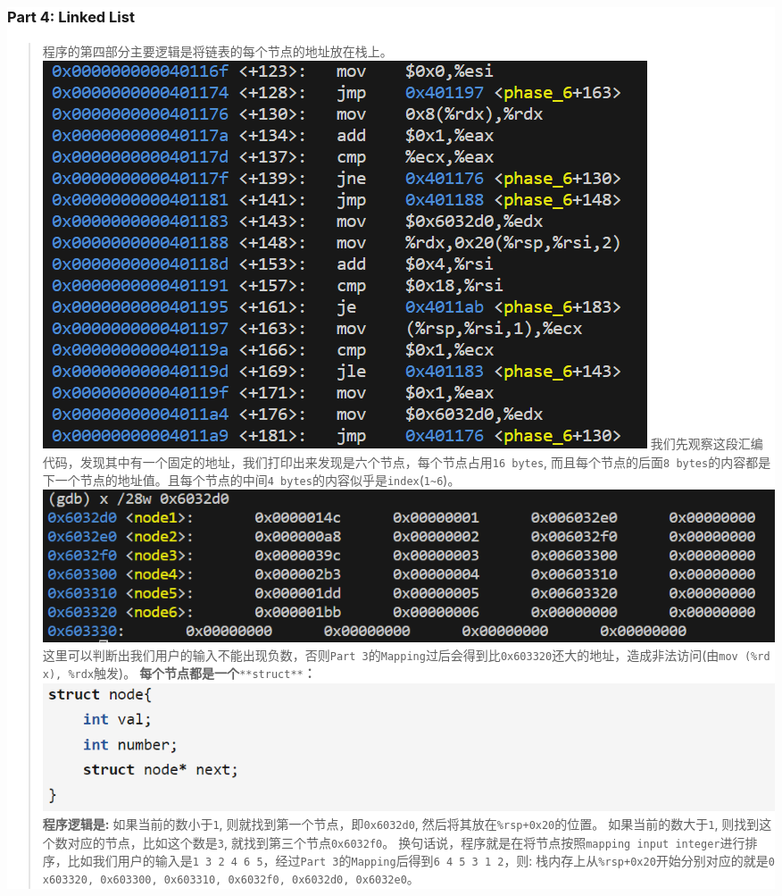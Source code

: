 

### Part 4: Linked List
> 程序的第四部分主要逻辑是将链表的每个节点的地址放在栈上。
> ![image.png](./_X86_Bomb_Lab.assets/20231024_0935087602.png)
> 我们先观察这段汇编代码，发现其中有一个固定的地址，我们打印出来发现是六个节点，每个节点占用`16 bytes`, 而且每个节点的后面`8 bytes`的内容都是下一个节点的地址值。且每个节点的中间`4 bytes`的内容似乎是`index`(`1~6`)。
> ![image.png](./_X86_Bomb_Lab.assets/20231024_0935097229.png)
>  这里可以判断出我们用户的输入不能出现负数，否则`Part 3`的`Mapping`过后会得到比`0x603320`还大的地址，造成非法访问(由`mov (%rdx), %rdx`触发)。
> **每个节点都是一个**`**struct**`**：**
> ![image.png](./_X86_Bomb_Lab.assets/20231024_0935101042.png)
> **程序逻辑是:**
> 如果当前的数小于`1`, 则就找到第一个节点，即`0x6032d0`, 然后将其放在`%rsp+0x20`的位置。
> 如果当前的数大于`1`, 则找到这个数对应的节点，比如这个数是`3`, 就找到第三个节点`0x6032f0`。
> 换句话说，程序就是在将节点按照`mapping input integer`进行排序，比如我们用户的输入是`1 3 2 4 6 5`，经过`Part 3`的`Mapping`后得到`6 4 5 3 1 2`，则:
> 栈内存上从`%rsp+0x20`开始分别对应的就是`0x603320, 0x603300, 0x603310, 0x6032f0, 0x6032d0, 0x6032e0`。